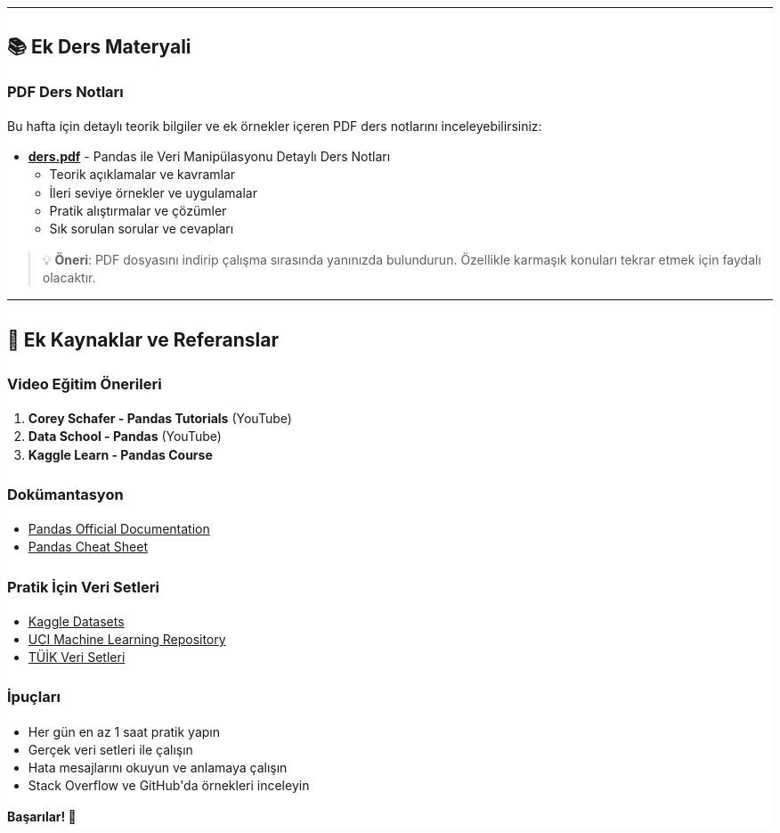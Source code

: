 
---

## 📚 Ek Ders Materyali

### PDF Ders Notları
Bu hafta için detaylı teorik bilgiler ve ek örnekler içeren PDF ders notlarını inceleyebilirsiniz:

- **[ders.pdf](./ders.pdf)** - Pandas ile Veri Manipülasyonu Detaylı Ders Notları
  - Teorik açıklamalar ve kavramlar
  - İleri seviye örnekler ve uygulamalar
  - Pratik alıştırmalar ve çözümler
  - Sık sorulan sorular ve cevapları

> 💡 **Öneri**: PDF dosyasını indirip çalışma sırasında yanınızda bulundurun. Özellikle karmaşık konuları tekrar etmek için faydalı olacaktır.

---

## 📖 Ek Kaynaklar ve Referanslar

### Video Eğitim Önerileri
1. **Corey Schafer - Pandas Tutorials** (YouTube)
2. **Data School - Pandas** (YouTube)
3. **Kaggle Learn - Pandas Course**

### Dokümantasyon
- [Pandas Official Documentation](https://pandas.pydata.org/docs/)
- [Pandas Cheat Sheet](https://pandas.pydata.org/Pandas_Cheat_Sheet.pdf)

### Pratik İçin Veri Setleri
- [Kaggle Datasets](https://www.kaggle.com/datasets)
- [UCI Machine Learning Repository](https://archive.ics.uci.edu/ml/index.php)
- [TÜİK Veri Setleri](https://www.tuik.gov.tr/)

### İpuçları
- Her gün en az 1 saat pratik yapın
- Gerçek veri setleri ile çalışın
- Hata mesajlarını okuyun ve anlamaya çalışın
- Stack Overflow ve GitHub'da örnekleri inceleyin

**Başarılar! 🚀**
